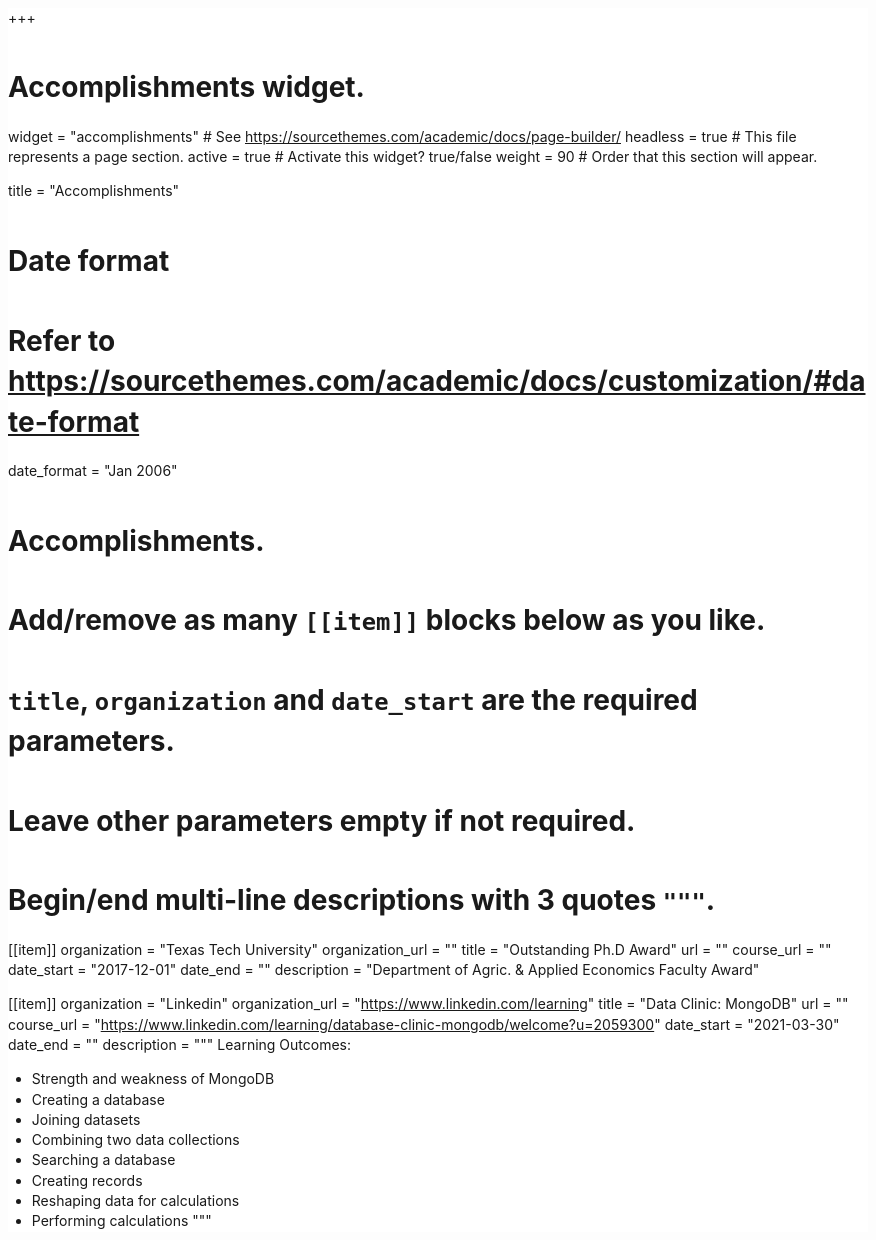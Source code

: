 +++
# Accomplishments widget.
widget = "accomplishments"  # See https://sourcethemes.com/academic/docs/page-builder/
headless = true  # This file represents a page section.
active = true  # Activate this widget? true/false
weight = 90  # Order that this section will appear.

title = "Accomplish&shy;ments"

# Date format
#   Refer to https://sourcethemes.com/academic/docs/customization/#date-format
date_format = "Jan 2006"

# Accomplishments.
#   Add/remove as many `[[item]]` blocks below as you like.
#   `title`, `organization` and `date_start` are the required parameters.
#   Leave other parameters empty if not required.
#   Begin/end multi-line descriptions with 3 quotes `"""`.

[[item]]
  organization = "Texas Tech University"
  organization_url = ""
  title = "Outstanding Ph.D Award"
  url = ""
  course_url = ""
  date_start = "2017-12-01"
  date_end = ""
  description = "Department of Agric. & Applied Economics Faculty Award"
 
[[item]]
  organization = "Linkedin"
  organization_url = "https://www.linkedin.com/learning"
  title = "Data Clinic: MongoDB"
  url = ""
  course_url = "https://www.linkedin.com/learning/database-clinic-mongodb/welcome?u=2059300"
  date_start = "2021-03-30"
  date_end = ""
  description = """ Learning Outcomes:  
  * Strength and weakness of MongoDB
  * Creating a database
  * Joining datasets
  * Combining two data collections
  * Searching a database
  * Creating records
  * Reshaping data for calculations
  * Performing calculations
  """ 

